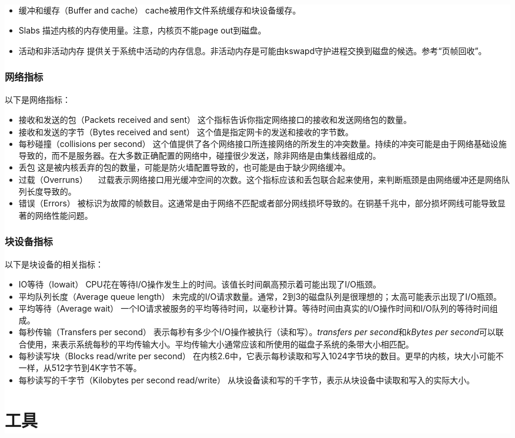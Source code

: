 - 缓冲和缓存（Buffer and cache）
    cache被用作文件系统缓存和块设备缓存。     

- Slabs
    描述内核的内存使用量。注意，内核页不能page out到磁盘。     

- 活动和非活动内存
    提供关于系统中活动的内存信息。非活动内存是可能由kswapd守护进程交换到磁盘的候选。参考“页帧回收”。    



### 网络指标


以下是网络指标：     



- 接收和发送的包（Packets received and sent）
    这个指标告诉你指定网络接口的接收和发送网络包的数量。     
- 接收和发送的字节（Bytes received and sent）
    这个值是指定网卡的发送和接收的字节数。     
- 每秒碰撞（collisions per second）
    这个值提供了各个网络接口所连接网络的所发生的冲突数量。持续的冲突可能是由于网络基础设施导致的，而不是服务器。在大多数正确配置的网络中，碰撞很少发送，除非网络是由集线器组成的。     
- 丢包
    这是被内核丢弃的包的数量，可能是防火墙配置导致的，也可能是由于缺少网络缓冲。     
- 过载（Overruns）
    　过载表示网络接口用光缓冲空间的次数。这个指标应该和丢包联合起来使用，来判断瓶颈是由网络缓冲还是网络队列长度导致的。     
- 错误（Errors）
    被标识为故障的帧数目。这通常是由于网络不匹配或者部分网线损坏导致的。在铜基千兆中，部分损坏网线可能导致显著的网络性能问题。



### 块设备指标


以下是块设备的相关指标：     



- IO等待（Iowait）
    CPU花在等待I/O操作发生上的时间。该值长时间飙高预示着可能出现了I/O瓶颈。     
- 平均队列长度（Average queue length）
    未完成的I/O请求数量。通常，2到3的磁盘队列是很理想的；太高可能表示出现了I/O瓶颈。     
- 平均等待（Average wait）
    一个IO请求被服务的平均等待时间，以毫秒计算。等待时间由真实的I/O操作时间和I/O队列的等待时间组成。     
- 每秒传输（Transfers per second）
    表示每秒有多少个I/O操作被执行（读和写）。*transfers per second*和*kBytes per second*可以联合使用，来表示系统每秒的平均传输大小。平均传输大小通常应该和所使用的磁盘子系统的条带大小相匹配。     
- 每秒读写块（Blocks read/write per second）
    在内核2.6中，它表示每秒读取和写入1024字节块的数目。更早的内核，块大小可能不一样，从512字节到4K字节不等。     
- 每秒读写的千字节（Kilobytes per second read/write）
    从块设备读和写的千字节，表示从块设备中读取和写入的实际大小。     



# 工具
